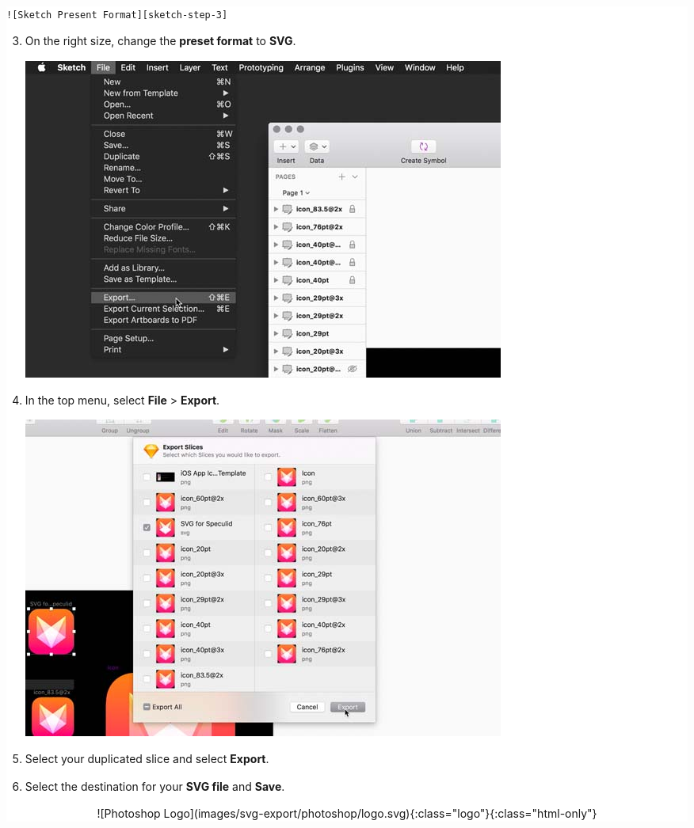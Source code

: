     ![Sketch Present Format][sketch-step-3]
3. On the right size, change the **preset format** to **SVG**.

    ![Sketch Export Menu][sketch-step-4]
4. In the top menu, select **File** > **Export**. 

    ![Sketch Export Window][sketch-step-5]
5. Select your duplicated slice and select **Export**.

6. Select the destination for your **SVG file** and **Save**.


<header markdown="1">
![Photoshop Logo](images/svg-export/photoshop/logo.svg){:class="logo"}{:class="html-only"}


[sketch-step-1]:       /images/svg-export/sketch/step-1.jpg "Sketch iOS App Icon Template Window"
[sketch-step-2]:       /images/svg-export/sketch/step-2.jpg "Sketch Slice Panel"
[sketch-step-3]:       /images/svg-export/sketch/step-3.jpg "Sketch Present Format"
[sketch-step-4]:       /images/svg-export/sketch/step-4.jpg "Sketch Export Menu"
[sketch-step-5]:       /images/svg-export/sketch/step-5.jpg "Sketch Export Window"
[photoshop-step-1]:    /images/svg-export/photoshop/step-1.jpg "Photoshop Export Menu"
[photoshop-step-2]:    /images/svg-export/photoshop/step-2.jpg "Photoshop Export Format"
[photoshop-step-3]:    /images/svg-export/photoshop/step-3.jpg "Photoshop Save Dialog"
[illustrator-step-1]:  /images/svg-export/illustrator/step-1.jpg "Illustrator Export Menu"
[illustrator-step-2]:  /images/svg-export/illustrator/step-2.jpg "Illustrator Export Format"